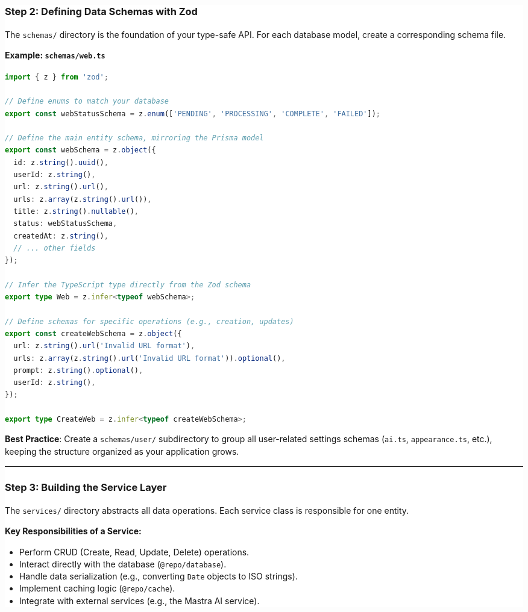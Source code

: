 
### Step 2: Defining Data Schemas with Zod

The `schemas/` directory is the foundation of your type-safe API. For each database model, create a corresponding schema file.

**Example: `schemas/web.ts`**

```typescript
import { z } from 'zod';

// Define enums to match your database
export const webStatusSchema = z.enum(['PENDING', 'PROCESSING', 'COMPLETE', 'FAILED']);

// Define the main entity schema, mirroring the Prisma model
export const webSchema = z.object({
  id: z.string().uuid(),
  userId: z.string(),
  url: z.string().url(),
  urls: z.array(z.string().url()),
  title: z.string().nullable(),
  status: webStatusSchema,
  createdAt: z.string(),
  // ... other fields
});

// Infer the TypeScript type directly from the Zod schema
export type Web = z.infer<typeof webSchema>;

// Define schemas for specific operations (e.g., creation, updates)
export const createWebSchema = z.object({
  url: z.string().url('Invalid URL format'),
  urls: z.array(z.string().url('Invalid URL format')).optional(),
  prompt: z.string().optional(),
  userId: z.string(),
});

export type CreateWeb = z.infer<typeof createWebSchema>;
```

**Best Practice**: Create a `schemas/user/` subdirectory to group all user-related settings schemas (`ai.ts`, `appearance.ts`, etc.), keeping the structure organized as your application grows.

---

### Step 3: Building the Service Layer

The `services/` directory abstracts all data operations. Each service class is responsible for one entity.

**Key Responsibilities of a Service:**

*   Perform CRUD (Create, Read, Update, Delete) operations.
*   Interact directly with the database (`@repo/database`).
*   Handle data serialization (e.g., converting `Date` objects to ISO strings).
*   Implement caching logic (`@repo/cache`).
*   Integrate with external services (e.g., the Mastra AI service).
